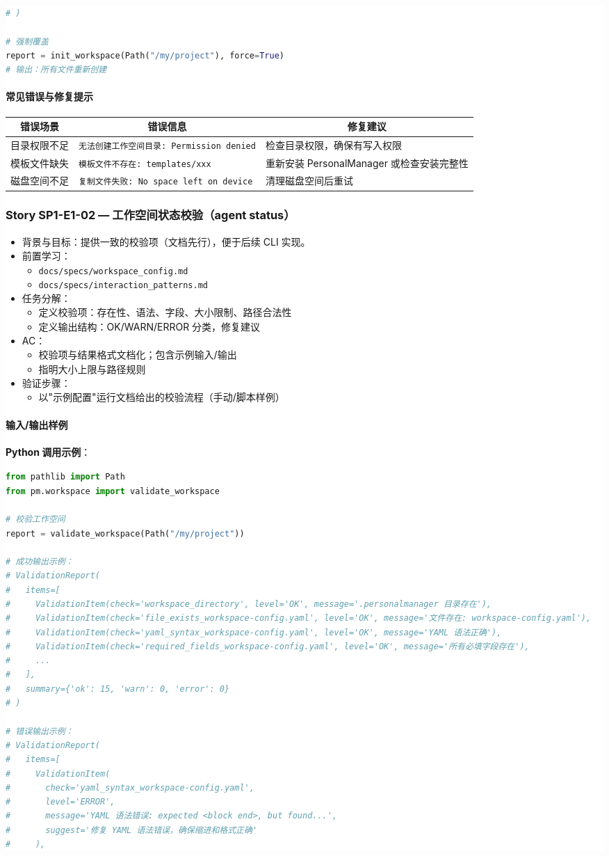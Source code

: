 ```python
# )

# 强制覆盖
report = init_workspace(Path("/my/project"), force=True)
# 输出：所有文件重新创建
```

#### 常见错误与修复提示

| 错误场景 | 错误信息 | 修复建议 |
|---------|---------|---------|
| 目录权限不足 | `无法创建工作空间目录: Permission denied` | 检查目录权限，确保有写入权限 |
| 模板文件缺失 | `模板文件不存在: templates/xxx` | 重新安装 PersonalManager 或检查安装完整性 |
| 磁盘空间不足 | `复制文件失败: No space left on device` | 清理磁盘空间后重试 |

### Story SP1-E1-02 — 工作空间状态校验（agent status）
- 背景与目标：提供一致的校验项（文档先行），便于后续 CLI 实现。
- 前置学习：
  - `docs/specs/workspace_config.md`
  - `docs/specs/interaction_patterns.md`
- 任务分解：
  - 定义校验项：存在性、语法、字段、大小限制、路径合法性
  - 定义输出结构：OK/WARN/ERROR 分类，修复建议
- AC：
  - 校验项与结果格式文档化；包含示例输入/输出
  - 指明大小上限与路径规则
- 验证步骤：
  - 以"示例配置"运行文档给出的校验流程（手动/脚本样例）

#### 输入/输出样例

**Python 调用示例**：
```python
from pathlib import Path
from pm.workspace import validate_workspace

# 校验工作空间
report = validate_workspace(Path("/my/project"))

# 成功输出示例：
# ValidationReport(
#   items=[
#     ValidationItem(check='workspace_directory', level='OK', message='.personalmanager 目录存在'),
#     ValidationItem(check='file_exists_workspace-config.yaml', level='OK', message='文件存在: workspace-config.yaml'),
#     ValidationItem(check='yaml_syntax_workspace-config.yaml', level='OK', message='YAML 语法正确'),
#     ValidationItem(check='required_fields_workspace-config.yaml', level='OK', message='所有必填字段存在'),
#     ...
#   ],
#   summary={'ok': 15, 'warn': 0, 'error': 0}
# )

# 错误输出示例：
# ValidationReport(
#   items=[
#     ValidationItem(
#       check='yaml_syntax_workspace-config.yaml',
#       level='ERROR',
#       message='YAML 语法错误: expected <block end>, but found...',
#       suggest='修复 YAML 语法错误，确保缩进和格式正确'
#     ),
```